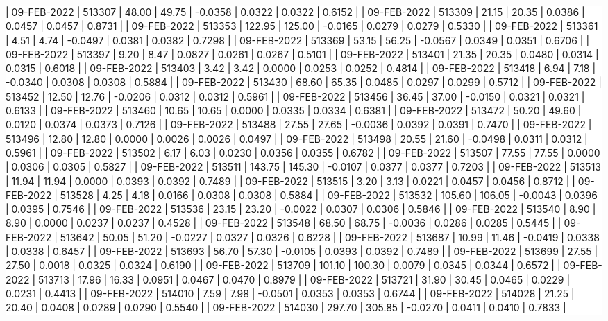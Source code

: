 | 09-FEB-2022 | 513307 | 48.00 | 49.75 | -0.0358 | 0.0322 | 0.0322 | 0.6152 |
| 09-FEB-2022 | 513309 | 21.15 | 20.35 | 0.0386 | 0.0457 | 0.0457 | 0.8731 |
| 09-FEB-2022 | 513353 | 122.95 | 125.00 | -0.0165 | 0.0279 | 0.0279 | 0.5330 |
| 09-FEB-2022 | 513361 | 4.51 | 4.74 | -0.0497 | 0.0381 | 0.0382 | 0.7298 |
| 09-FEB-2022 | 513369 | 53.15 | 56.25 | -0.0567 | 0.0349 | 0.0351 | 0.6706 |
| 09-FEB-2022 | 513397 | 9.20 | 8.47 | 0.0827 | 0.0261 | 0.0267 | 0.5101 |
| 09-FEB-2022 | 513401 | 21.35 | 20.35 | 0.0480 | 0.0314 | 0.0315 | 0.6018 |
| 09-FEB-2022 | 513403 | 3.42 | 3.42 | 0.0000 | 0.0253 | 0.0252 | 0.4814 |
| 09-FEB-2022 | 513418 | 6.94 | 7.18 | -0.0340 | 0.0308 | 0.0308 | 0.5884 |
| 09-FEB-2022 | 513430 | 68.60 | 65.35 | 0.0485 | 0.0297 | 0.0299 | 0.5712 |
| 09-FEB-2022 | 513452 | 12.50 | 12.76 | -0.0206 | 0.0312 | 0.0312 | 0.5961 |
| 09-FEB-2022 | 513456 | 36.45 | 37.00 | -0.0150 | 0.0321 | 0.0321 | 0.6133 |
| 09-FEB-2022 | 513460 | 10.65 | 10.65 | 0.0000 | 0.0335 | 0.0334 | 0.6381 |
| 09-FEB-2022 | 513472 | 50.20 | 49.60 | 0.0120 | 0.0374 | 0.0373 | 0.7126 |
| 09-FEB-2022 | 513488 | 27.55 | 27.65 | -0.0036 | 0.0392 | 0.0391 | 0.7470 |
| 09-FEB-2022 | 513496 | 12.80 | 12.80 | 0.0000 | 0.0026 | 0.0026 | 0.0497 |
| 09-FEB-2022 | 513498 | 20.55 | 21.60 | -0.0498 | 0.0311 | 0.0312 | 0.5961 |
| 09-FEB-2022 | 513502 | 6.17 | 6.03 | 0.0230 | 0.0356 | 0.0355 | 0.6782 |
| 09-FEB-2022 | 513507 | 77.55 | 77.55 | 0.0000 | 0.0306 | 0.0305 | 0.5827 |
| 09-FEB-2022 | 513511 | 143.75 | 145.30 | -0.0107 | 0.0377 | 0.0377 | 0.7203 |
| 09-FEB-2022 | 513513 | 11.94 | 11.94 | 0.0000 | 0.0393 | 0.0392 | 0.7489 |
| 09-FEB-2022 | 513515 | 3.20 | 3.13 | 0.0221 | 0.0457 | 0.0456 | 0.8712 |
| 09-FEB-2022 | 513528 | 4.25 | 4.18 | 0.0166 | 0.0308 | 0.0308 | 0.5884 |
| 09-FEB-2022 | 513532 | 105.60 | 106.05 | -0.0043 | 0.0396 | 0.0395 | 0.7546 |
| 09-FEB-2022 | 513536 | 23.15 | 23.20 | -0.0022 | 0.0307 | 0.0306 | 0.5846 |
| 09-FEB-2022 | 513540 | 8.90 | 8.90 | 0.0000 | 0.0237 | 0.0237 | 0.4528 |
| 09-FEB-2022 | 513548 | 68.50 | 68.75 | -0.0036 | 0.0286 | 0.0285 | 0.5445 |
| 09-FEB-2022 | 513642 | 50.05 | 51.20 | -0.0227 | 0.0327 | 0.0326 | 0.6228 |
| 09-FEB-2022 | 513687 | 10.99 | 11.46 | -0.0419 | 0.0338 | 0.0338 | 0.6457 |
| 09-FEB-2022 | 513693 | 56.70 | 57.30 | -0.0105 | 0.0393 | 0.0392 | 0.7489 |
| 09-FEB-2022 | 513699 | 27.55 | 27.50 | 0.0018 | 0.0325 | 0.0324 | 0.6190 |
| 09-FEB-2022 | 513709 | 101.10 | 100.30 | 0.0079 | 0.0345 | 0.0344 | 0.6572 |
| 09-FEB-2022 | 513713 | 17.96 | 16.33 | 0.0951 | 0.0467 | 0.0470 | 0.8979 |
| 09-FEB-2022 | 513721 | 31.90 | 30.45 | 0.0465 | 0.0229 | 0.0231 | 0.4413 |
| 09-FEB-2022 | 514010 | 7.59 | 7.98 | -0.0501 | 0.0353 | 0.0353 | 0.6744 |
| 09-FEB-2022 | 514028 | 21.25 | 20.40 | 0.0408 | 0.0289 | 0.0290 | 0.5540 |
| 09-FEB-2022 | 514030 | 297.70 | 305.85 | -0.0270 | 0.0411 | 0.0410 | 0.7833 |